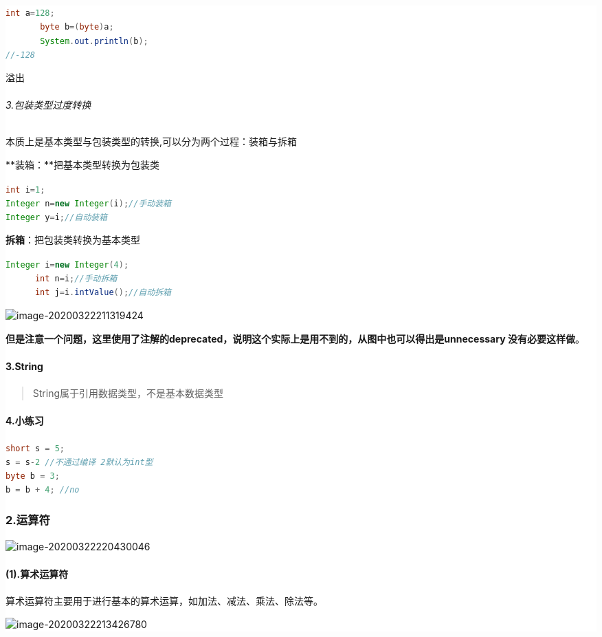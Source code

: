 ```java
int a=128;
       byte b=(byte)a;
       System.out.println(b);
//-128
```

溢出

###### 3.包装类型过度转换

本质上是基本类型与包装类型的转换,可以分为两个过程：装箱与拆箱

**装箱：**把基本类型转换为包装类

```java
int i=1;
Integer n=new Integer(i);//手动装箱
Integer y=i;//自动装箱
```

**拆箱**：把包装类转换为基本类型

```java
Integer i=new Integer(4);
      int n=i;//手动拆箱
      int j=i.intValue();//自动拆箱
```

![image-20200322211319424](https://i.loli.net/2020/03/27/R7iclw6E1FtyUDg.png)

**但是注意一个问题，这里使用了注解的deprecated，说明这个实际上是用不到的，从图中也可以得出是unnecessary 没有必要这样做**。

#### 3.String

>  String属于引用数据类型，不是基本数据类型

#### 4.小练习

```java
short s = 5;
s = s-2 //不通过编译 2默认为int型
byte b = 3;
b = b + 4; //no
```





### 2.运算符

![image-20200322220430046](https://i.loli.net/2020/03/27/YX4e9DuWBH12UEt.png)

#### (1).算术运算符

算术运算符主要用于进行基本的算术运算，如加法、减法、乘法、除法等。

![image-20200322213426780](https://i.loli.net/2020/03/27/vBJL6wSMm7eQZiq.png)
